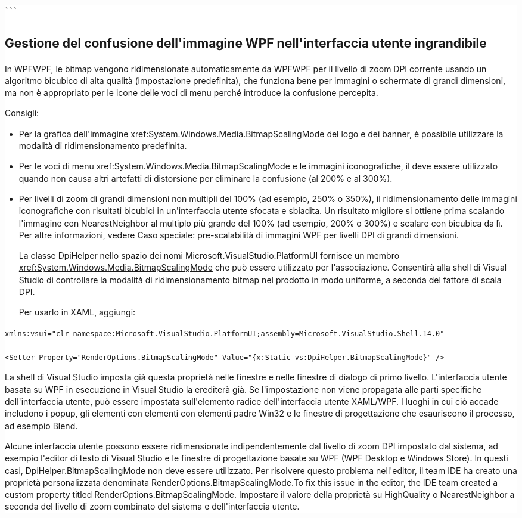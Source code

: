     ```

## <a name="dealing-with-wpf-image-fuzziness-in-zoomable-ui"></a>Gestione del confusione dell'immagine WPF nell'interfaccia utente ingrandibile
In WPFWPF, le bitmap vengono ridimensionate automaticamente da WPFWPF per il livello di zoom DPI corrente usando un algoritmo bicubico di alta qualità (impostazione predefinita), che funziona bene per immagini o schermate di grandi dimensioni, ma non è appropriato per le icone delle voci di menu perché introduce la confusione percepita.

Consigli:

- Per la grafica dell'immagine <xref:System.Windows.Media.BitmapScalingMode> del logo e dei banner, è possibile utilizzare la modalità di ridimensionamento predefinita.

- Per le voci di menu <xref:System.Windows.Media.BitmapScalingMode> e le immagini iconografiche, il deve essere utilizzato quando non causa altri artefatti di distorsione per eliminare la confusione (al 200% e al 300%).

- Per livelli di zoom di grandi dimensioni non multipli del 100% (ad esempio, 250% o 350%), il ridimensionamento delle immagini iconografiche con risultati bicubici in un'interfaccia utente sfocata e sbiadita. Un risultato migliore si ottiene prima scalando l'immagine con NearestNeighbor al multiplo più grande del 100% (ad esempio, 200% o 300%) e scalare con bicubica da lì. Per altre informazioni, vedere Caso speciale: pre-scalabilità di immagini WPF per livelli DPI di grandi dimensioni.

  La classe DpiHelper nello spazio dei nomi Microsoft.VisualStudio.PlatformUI fornisce un membro <xref:System.Windows.Media.BitmapScalingMode> che può essere utilizzato per l'associazione. Consentirà alla shell di Visual Studio di controllare la modalità di ridimensionamento bitmap nel prodotto in modo uniforme, a seconda del fattore di scala DPI.

  Per usarlo in XAML, aggiungi:

```xaml
xmlns:vsui="clr-namespace:Microsoft.VisualStudio.PlatformUI;assembly=Microsoft.VisualStudio.Shell.14.0"

<Setter Property="RenderOptions.BitmapScalingMode" Value="{x:Static vs:DpiHelper.BitmapScalingMode}" />

```

La shell di Visual Studio imposta già questa proprietà nelle finestre e nelle finestre di dialogo di primo livello. L'interfaccia utente basata su WPF in esecuzione in Visual Studio la erediterà già. Se l'impostazione non viene propagata alle parti specifiche dell'interfaccia utente, può essere impostata sull'elemento radice dell'interfaccia utente XAML/WPF. I luoghi in cui ciò accade includono i popup, gli elementi con elementi con elementi padre Win32 e le finestre di progettazione che esauriscono il processo, ad esempio Blend.

Alcune interfaccia utente possono essere ridimensionate indipendentemente dal livello di zoom DPI impostato dal sistema, ad esempio l'editor di testo di Visual Studio e le finestre di progettazione basate su WPF (WPF Desktop e Windows Store). In questi casi, DpiHelper.BitmapScalingMode non deve essere utilizzato. Per risolvere questo problema nell'editor, il team IDE ha creato una proprietà personalizzata denominata RenderOptions.BitmapScalingMode.To fix this issue in the editor, the IDE team created a custom property titled RenderOptions.BitmapScalingMode. Impostare il valore della proprietà su HighQuality o NearestNeighbor a seconda del livello di zoom combinato del sistema e dell'interfaccia utente.
